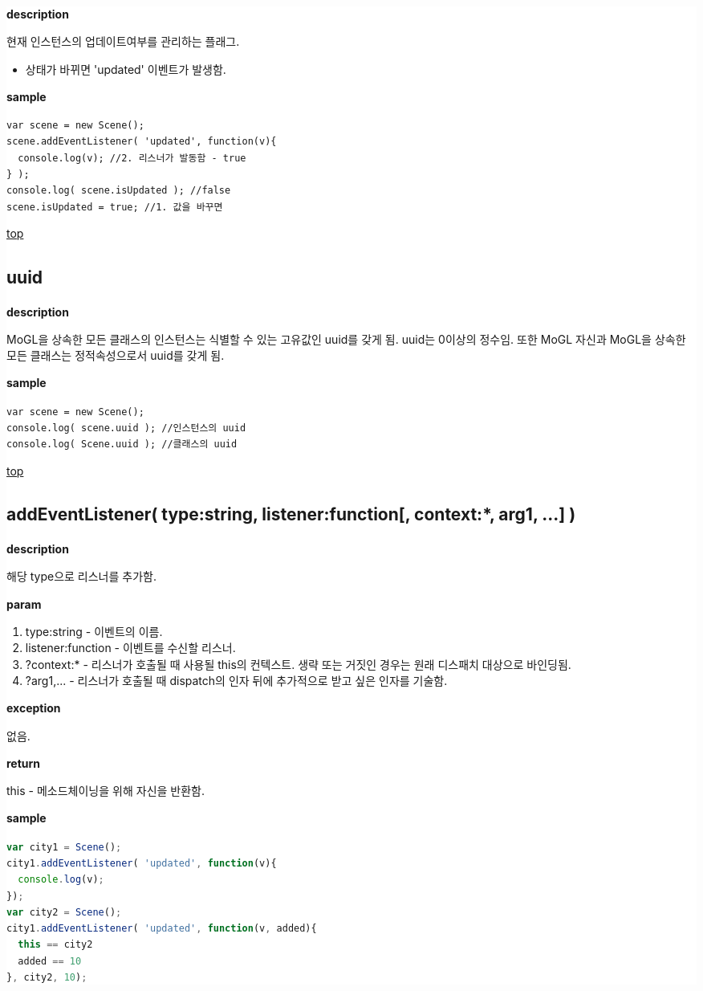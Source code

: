 **description**

현재 인스턴스의 업데이트여부를 관리하는 플래그.
* 상태가 바뀌면 'updated' 이벤트가 발생함.

**sample**

```
var scene = new Scene();
scene.addEventListener( 'updated', function(v){
  console.log(v); //2. 리스너가 발동함 - true
} );
console.log( scene.isUpdated ); //false
scene.isUpdated = true; //1. 값을 바꾸면
```


[top](#)
## uuid

**description**

MoGL을 상속한 모든 클래스의 인스턴스는 식별할 수 있는 고유값인 uuid를 갖게 됨. uuid는 0이상의 정수임.
또한 MoGL 자신과 MoGL을 상속한 모든 클래스는 정적속성으로서 uuid를 갖게 됨.

**sample**

```
var scene = new Scene();
console.log( scene.uuid ); //인스턴스의 uuid
console.log( Scene.uuid ); //클래스의 uuid
```
[top](#)
## addEventListener( type:string, listener:function[, context:*, arg1, ...] )

**description**

해당 type으로 리스너를 추가함.

**param**

1. type:string - 이벤트의 이름.
2. listener:function - 이벤트를 수신할 리스너.
3. ?context:* - 리스너가 호출될 때 사용될 this의 컨텍스트. 생략 또는 거짓인 경우는 원래 디스패치 대상으로 바인딩됨.
4. ?arg1,... - 리스너가 호출될 때 dispatch의 인자 뒤에 추가적으로 받고 싶은 인자를 기술함.

**exception**

없음.

**return**

this - 메소드체이닝을 위해 자신을 반환함.

**sample**

```javascript
var city1 = Scene();
city1.addEventListener( 'updated', function(v){
  console.log(v);
});
var city2 = Scene();
city1.addEventListener( 'updated', function(v, added){
  this == city2
  added == 10
}, city2, 10);
```
